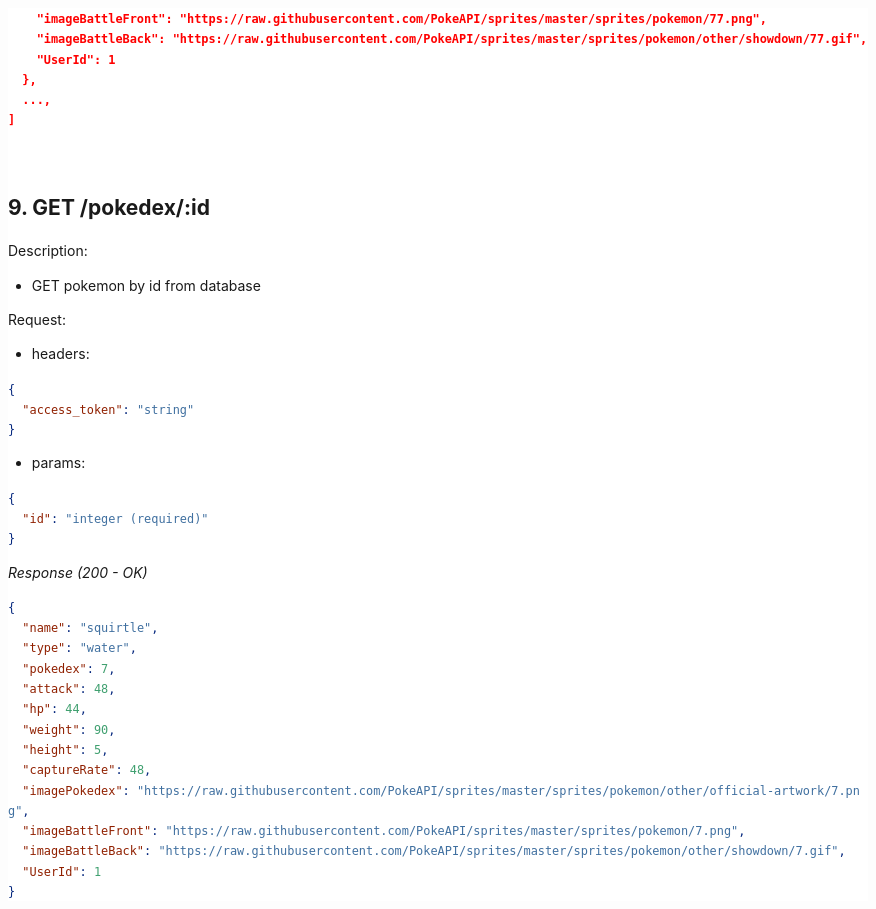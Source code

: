 ```json
    "imageBattleFront": "https://raw.githubusercontent.com/PokeAPI/sprites/master/sprites/pokemon/77.png",
    "imageBattleBack": "https://raw.githubusercontent.com/PokeAPI/sprites/master/sprites/pokemon/other/showdown/77.gif",
    "UserId": 1
  },
  ...,
]
```

&nbsp;

## 9. GET /pokedex/:id

Description:
- GET pokemon by id from database

Request:

- headers:

```json
{
  "access_token": "string"
}
```

- params:

```json
{
  "id": "integer (required)"
}
```

_Response (200 - OK)_

```json
{
  "name": "squirtle",
  "type": "water",
  "pokedex": 7,
  "attack": 48,
  "hp": 44,
  "weight": 90,
  "height": 5,
  "captureRate": 48,
  "imagePokedex": "https://raw.githubusercontent.com/PokeAPI/sprites/master/sprites/pokemon/other/official-artwork/7.png",
  "imageBattleFront": "https://raw.githubusercontent.com/PokeAPI/sprites/master/sprites/pokemon/7.png",
  "imageBattleBack": "https://raw.githubusercontent.com/PokeAPI/sprites/master/sprites/pokemon/other/showdown/7.gif",
  "UserId": 1
}
```
